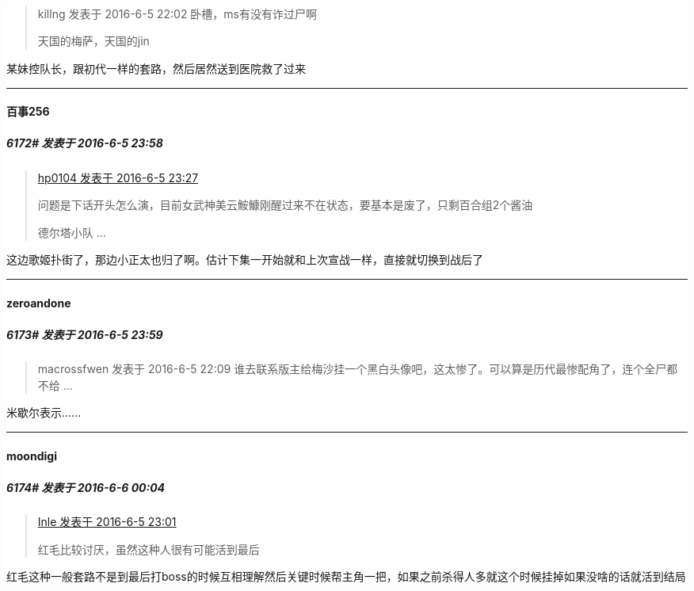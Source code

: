 
<blockquote>killng 发表于 2016-6-5 22:02
卧槽，ms有没有诈过尸啊


天国的梅萨，天国的jin</blockquote>
某妹控队长，跟初代一样的套路，然后居然送到医院救了过来







*****

####  百事256  
##### 6172#       发表于 2016-6-5 23:58



<blockquote><a href="httphttps://bbs.saraba1st.com/2b/forum.php?mod=redirect&amp;goto=findpost&amp;pid=32624877&amp;ptid=1066605" target="_blank">hp0104 发表于 2016-6-5 23:27</a>

问题是下话开头怎么演，目前女武神美云鮟鱇刚醒过来不在状态，要基本是废了，只剩百合组2个酱油

德尔塔小队 ...</blockquote>
这边歌姬扑街了，那边小正太也归了啊。估计下集一开始就和上次宣战一样，直接就切换到战后了







*****

####  zeroandone  
##### 6173#       发表于 2016-6-5 23:59



<blockquote>macrossfwen 发表于 2016-6-5 22:09
谁去联系版主给梅沙挂一个黑白头像吧，这太惨了。可以算是历代最惨配角了，连个全尸都不给 ...</blockquote>
米歇尔表示......







*****

####  moondigi  
##### 6174#       发表于 2016-6-6 00:04



<blockquote><a href="httphttps://bbs.saraba1st.com/2b/forum.php?mod=redirect&amp;goto=findpost&amp;pid=32624583&amp;ptid=1066605" target="_blank">Inle 发表于 2016-6-5 23:01</a>

红毛比较讨厌，虽然这种人很有可能活到最后</blockquote>
红毛这种一般套路不是到最后打boss的时候互相理解然后关键时候帮主角一把，如果之前杀得人多就这个时候挂掉如果没啥的话就活到结局


